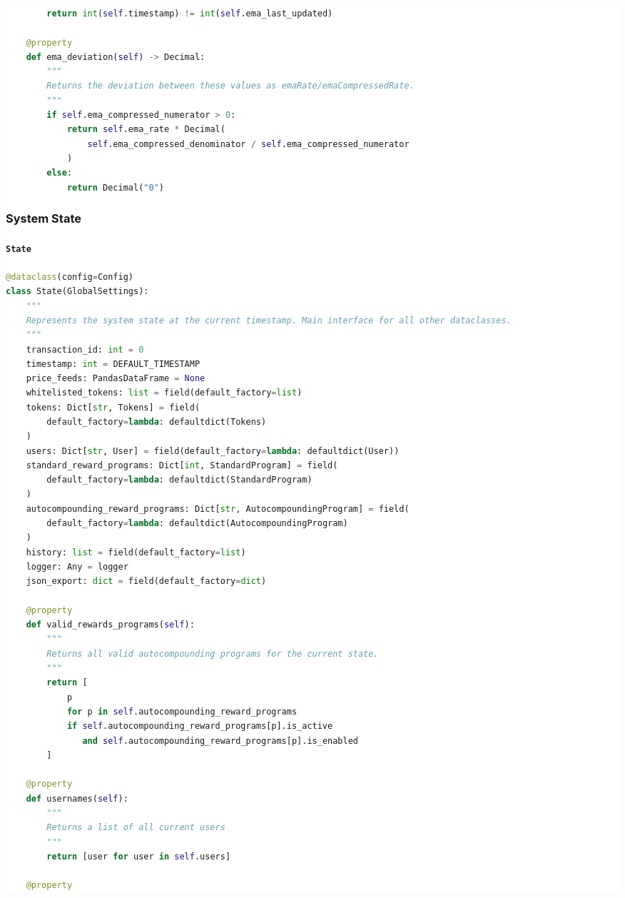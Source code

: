```python
        return int(self.timestamp) != int(self.ema_last_updated)

    @property
    def ema_deviation(self) -> Decimal:
        """
        Returns the deviation between these values as emaRate/emaCompressedRate.
        """
        if self.ema_compressed_numerator > 0:
            return self.ema_rate * Decimal(
                self.ema_compressed_denominator / self.ema_compressed_numerator
            )
        else:
            return Decimal("0")
```

### System State

#### `State`

```python
@dataclass(config=Config)
class State(GlobalSettings):
    """
    Represents the system state at the current timestamp. Main interface for all other dataclasses.
    """
    transaction_id: int = 0
    timestamp: int = DEFAULT_TIMESTAMP
    price_feeds: PandasDataFrame = None
    whitelisted_tokens: list = field(default_factory=list)
    tokens: Dict[str, Tokens] = field(
        default_factory=lambda: defaultdict(Tokens)
    )
    users: Dict[str, User] = field(default_factory=lambda: defaultdict(User))
    standard_reward_programs: Dict[int, StandardProgram] = field(
        default_factory=lambda: defaultdict(StandardProgram)
    )
    autocompounding_reward_programs: Dict[str, AutocompoundingProgram] = field(
        default_factory=lambda: defaultdict(AutocompoundingProgram)
    )
    history: list = field(default_factory=list)
    logger: Any = logger
    json_export: dict = field(default_factory=dict)

    @property
    def valid_rewards_programs(self):
        """
        Returns all valid autocompounding programs for the current state.
        """
        return [
            p
            for p in self.autocompounding_reward_programs
            if self.autocompounding_reward_programs[p].is_active
               and self.autocompounding_reward_programs[p].is_enabled
        ]

    @property
    def usernames(self):
        """
        Returns a list of all current users
        """
        return [user for user in self.users]

    @property
```